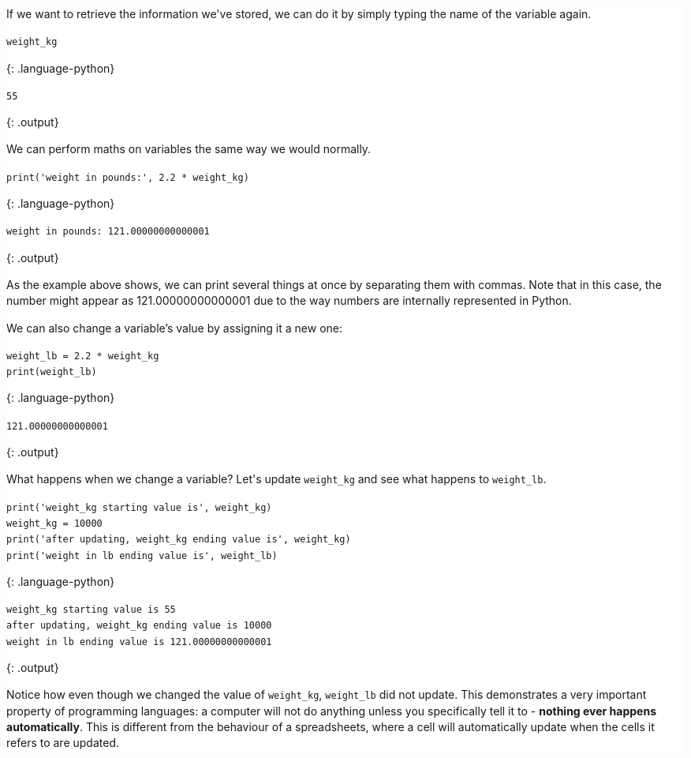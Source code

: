 If we want to retrieve the information we've stored,
we can do it by simply typing the name of the variable again.

```
weight_kg
```
{: .language-python}
```
55
```
{: .output}

We can perform maths on variables the same way we would normally.

```
print('weight in pounds:', 2.2 * weight_kg)
```
{: .language-python}
```
weight in pounds: 121.00000000000001
```
{: .output}

As the example above shows, we can print several things at once by separating them with commas.
Note that in this case, the number might appear as 121.00000000000001 due to the way numbers are internally represented in Python.

We can also change a variable’s value by assigning it a new one:

```
weight_lb = 2.2 * weight_kg
print(weight_lb)
```
{: .language-python}
```
121.00000000000001
```
{: .output}

What happens when we change a variable?
Let's update `weight_kg` and see what happens to `weight_lb`.

```
print('weight_kg starting value is', weight_kg)
weight_kg = 10000
print('after updating, weight_kg ending value is', weight_kg)
print('weight in lb ending value is', weight_lb)
```
{: .language-python}
```
weight_kg starting value is 55
after updating, weight_kg ending value is 10000
weight in lb ending value is 121.00000000000001
```
{: .output}


Notice how even though we changed the value of `weight_kg`, `weight_lb` did not update.
This demonstrates a very important property of programming languages:
a computer will not do anything unless you specifically tell it to - **nothing ever happens automatically**.
This is different from the behaviour of a spreadsheets, 
where a cell will automatically update when the cells it refers to are updated.
